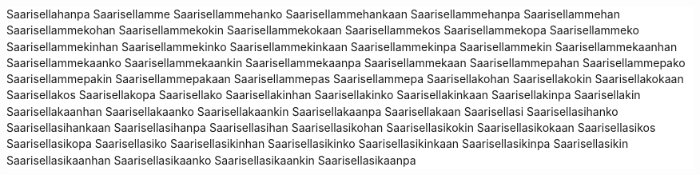 Saarisellahanpa
Saarisellamme
Saarisellammehanko
Saarisellammehankaan
Saarisellammehanpa
Saarisellammehan
Saarisellammekohan
Saarisellammekokin
Saarisellammekokaan
Saarisellammekos
Saarisellammekopa
Saarisellammeko
Saarisellammekinhan
Saarisellammekinko
Saarisellammekinkaan
Saarisellammekinpa
Saarisellammekin
Saarisellammekaanhan
Saarisellammekaanko
Saarisellammekaankin
Saarisellammekaanpa
Saarisellammekaan
Saarisellammepahan
Saarisellammepako
Saarisellammepakin
Saarisellammepakaan
Saarisellammepas
Saarisellammepa
Saarisellakohan
Saarisellakokin
Saarisellakokaan
Saarisellakos
Saarisellakopa
Saarisellako
Saarisellakinhan
Saarisellakinko
Saarisellakinkaan
Saarisellakinpa
Saarisellakin
Saarisellakaanhan
Saarisellakaanko
Saarisellakaankin
Saarisellakaanpa
Saarisellakaan
Saarisellasi
Saarisellasihanko
Saarisellasihankaan
Saarisellasihanpa
Saarisellasihan
Saarisellasikohan
Saarisellasikokin
Saarisellasikokaan
Saarisellasikos
Saarisellasikopa
Saarisellasiko
Saarisellasikinhan
Saarisellasikinko
Saarisellasikinkaan
Saarisellasikinpa
Saarisellasikin
Saarisellasikaanhan
Saarisellasikaanko
Saarisellasikaankin
Saarisellasikaanpa